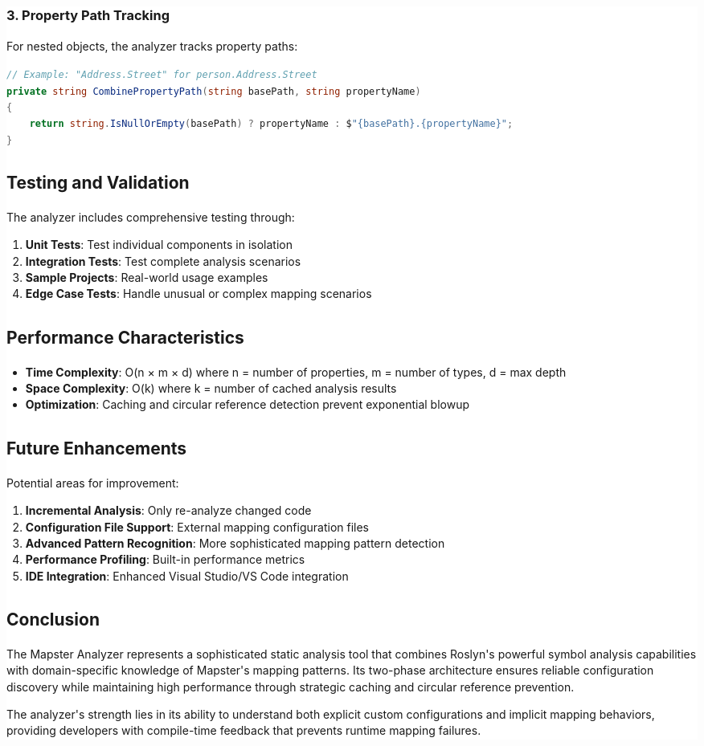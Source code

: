 ### 3. Property Path Tracking

For nested objects, the analyzer tracks property paths:

```csharp
// Example: "Address.Street" for person.Address.Street
private string CombinePropertyPath(string basePath, string propertyName)
{
    return string.IsNullOrEmpty(basePath) ? propertyName : $"{basePath}.{propertyName}";
}
```

## Testing and Validation

The analyzer includes comprehensive testing through:

1. **Unit Tests**: Test individual components in isolation
2. **Integration Tests**: Test complete analysis scenarios
3. **Sample Projects**: Real-world usage examples
4. **Edge Case Tests**: Handle unusual or complex mapping scenarios

## Performance Characteristics

- **Time Complexity**: O(n × m × d) where n = number of properties, m = number of types, d = max depth
- **Space Complexity**: O(k) where k = number of cached analysis results
- **Optimization**: Caching and circular reference detection prevent exponential blowup

## Future Enhancements

Potential areas for improvement:

1. **Incremental Analysis**: Only re-analyze changed code
2. **Configuration File Support**: External mapping configuration files
3. **Advanced Pattern Recognition**: More sophisticated mapping pattern detection
4. **Performance Profiling**: Built-in performance metrics
5. **IDE Integration**: Enhanced Visual Studio/VS Code integration

## Conclusion

The Mapster Analyzer represents a sophisticated static analysis tool that combines Roslyn's powerful symbol analysis capabilities with domain-specific knowledge of Mapster's mapping patterns. Its two-phase architecture ensures reliable configuration discovery while maintaining high performance through strategic caching and circular reference prevention.

The analyzer's strength lies in its ability to understand both explicit custom configurations and implicit mapping behaviors, providing developers with compile-time feedback that prevents runtime mapping failures.